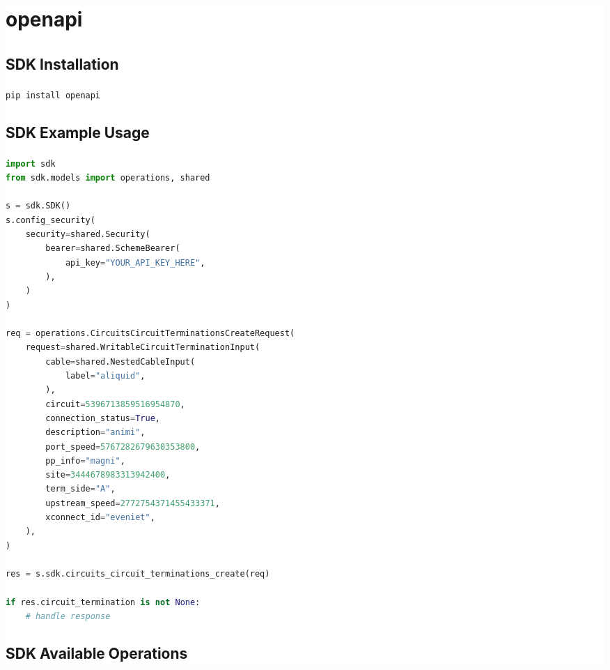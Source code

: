 # openapi


## SDK Installation

```bash
pip install openapi
```



## SDK Example Usage

```python
import sdk
from sdk.models import operations, shared

s = sdk.SDK()
s.config_security(
    security=shared.Security(
        bearer=shared.SchemeBearer(
            api_key="YOUR_API_KEY_HERE",
        ),
    )
)
    
req = operations.CircuitsCircuitTerminationsCreateRequest(
    request=shared.WritableCircuitTerminationInput(
        cable=shared.NestedCableInput(
            label="aliquid",
        ),
        circuit=5396713859516954870,
        connection_status=True,
        description="animi",
        port_speed=5767282679630353800,
        pp_info="magni",
        site=3444678983313942400,
        term_side="A",
        upstream_speed=2772754371455433371,
        xconnect_id="eveniet",
    ),
)
    
res = s.sdk.circuits_circuit_terminations_create(req)

if res.circuit_termination is not None:
    # handle response
```



## SDK Available Operations
